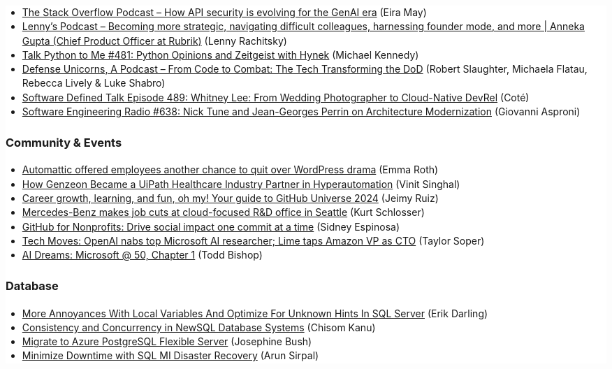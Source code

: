   * <a href="https://stackoverflow.blog/2024/10/18/how-api-security-is-evolving-for-the-genai-era/" target="_blank" rel="noopener">The Stack Overflow Podcast &#8211; How API security is evolving for the GenAI era</a> (Eira May)
  * <a href="https://www.lennysnewsletter.com/p/becoming-more-strategic-anneka-gupta" target="_blank" rel="noopener">Lenny&#8217;s Podcast &#8211; Becoming more strategic, navigating difficult colleagues, harnessing founder mode, and more | Anneka Gupta (Chief Product Officer at Rubrik)</a> (Lenny Rachitsky)
  * <a href="https://talkpython.fm/episodes/show/481/python-opinions-and-zeitgeist-with-hynek" target="_blank" rel="noopener">Talk Python to Me #481: Python Opinions and Zeitgeist with Hynek</a> (Michael Kennedy)
  * <a href="https://podcasts.apple.com/us/podcast/from-code-to-combat-the-tech-transforming-the-dod/id1612914663?i=1000673463046" target="_blank" rel="noopener">Defense Unicorns, A Podcast &#8211; From Code to Combat: The Tech Transforming the DoD</a> (Robert Slaughter, Michaela Flatau, Rebecca Lively & Luke Shabro)
  * <a href="https://www.softwaredefinedtalk.com/489" target="_blank" rel="noopener">Software Defined Talk Episode 489: Whitney Lee: From Wedding Photographer to Cloud-Native DevRel</a> (Coté)
  * <a href="https://se-radio.net/2024/10/se-radio-638-nick-tune-and-jean-georges-perrin-on-architecture-modernization/" target="_blank" rel="noopener">Software Engineering Radio #638: Nick Tune and Jean-Georges Perrin on Architecture Modernization</a> (Giovanni Asproni)



### <a name="events"></a>Community & Events

  * <a href="https://www.theverge.com/2024/10/17/24272867/automattic-employee-buyout-wordpress-drama" target="_blank" rel="noopener">Automattic offered employees another chance to quit over WordPress drama</a> (Emma Roth)
  * <a href="https://blog.genzeon.com/becoming-a-healthcare-industry-partner-in-hyperautomation" target="_blank" rel="noopener">How Genzeon Became a UiPath Healthcare Industry Partner in Hyperautomation</a> (Vinit Singhal)
  * <a href="https://github.blog/news-insights/company-news/career-growth-learning-and-fun-oh-my-your-guide-to-github-universe-2024/" target="_blank" rel="noopener">Career growth, learning, and fun, oh my! Your guide to GitHub Universe 2024</a> (Jeimy Ruiz)
  * <a href="https://www.geekwire.com/2024/mercedes-benz-makes-job-cuts-at-cloud-focused-rd-office-in-seattle/" target="_blank" rel="noopener">Mercedes-Benz makes job cuts at cloud-focused R&D office in Seattle</a> (Kurt Schlosser)
  * <a href="https://github.blog/news-insights/product-news/github-for-nonprofits-drive-social-impact-one-commit-at-a-time/" target="_blank" rel="noopener">GitHub for Nonprofits: Drive social impact one commit at a time</a> (Sidney Espinosa)
  * <a href="https://www.geekwire.com/2024/tech-moves-openai-nabs-top-microsoft-ai-researcher-lime-taps-amazon-vp-as-cto/" target="_blank" rel="noopener">Tech Moves: OpenAI nabs top Microsoft AI researcher; Lime taps Amazon VP as CTO</a> (Taylor Soper)
  * <a href="https://www.geekwire.com/2024/ai-dreams-microsoft-50-chapter-1/" target="_blank" rel="noopener">AI Dreams: Microsoft @ 50, Chapter 1</a> (Todd Bishop)



### <a name="sql"></a>Database

  * <a href="https://erikdarling.com/more-annoyances-with-local-variables-and-optimize-for-unknown-hints-in-sql-server/" target="_blank" rel="noopener">More Annoyances With Local Variables And Optimize For Unknown Hints In SQL Server</a> (Erik Darling)
  * <a href="https://www.red-gate.com/simple-talk/cloud/big-data/consistency-and-concurrency-in-newsql-database-systems/" target="_blank" rel="noopener">Consistency and Concurrency in NewSQL Database Systems</a> (Chisom Kanu)
  * <a href="https://sqlkitty.com/migrate-to-azure-pg-flex/" target="_blank" rel="noopener">Migrate to Azure PostgreSQL Flexible Server</a> (Josephine Bush)
  * <a href="https://blobeater.blog/2024/10/18/minimize-downtime-with-sql-mi-disaster-recovery/" target="_blank" rel="noopener">Minimize Downtime with SQL MI Disaster Recovery</a> (Arun Sirpal)
